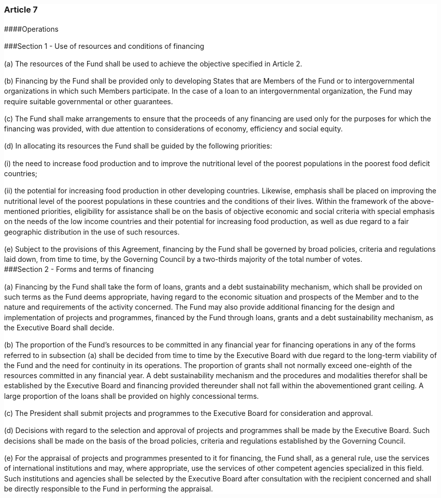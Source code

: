 ### Article  7  

####Operations

###Section 1 - Use of resources and conditions of financing

(a) The resources of the Fund shall be used to achieve the objective specified in Article 2.  

(b) Financing by the Fund shall be provided only to developing States that are Members of the Fund or to intergovernmental organizations in which such Members participate. In the case of a loan to an intergovernmental organization, the Fund may require suitable governmental or other guarantees.  

(c) The Fund shall make arrangements to ensure that the proceeds of any financing are used only for the purposes for which the financing was provided, with due attention to considerations of economy, efficiency and social equity.  

(d) In allocating its resources the Fund shall be guided by the following priorities: 

(i) the need to increase food production and to improve the nutritional level of the poorest populations in the poorest food deficit countries;  

(ii) the potential for increasing food production in other developing countries. Likewise, emphasis shall be placed on improving the nutritional level of the poorest populations in these countries and the conditions of their lives.   Within the framework of the above-mentioned priorities, eligibility for assistance shall be on the basis of objective economic and social criteria with special emphasis on the needs of the low income countries and their potential for increasing food production, as well as due regard to a fair geographic distribution in the use of such resources.  

(e) Subject to the provisions of this Agreement, financing by the Fund shall be governed by broad policies, criteria and regulations laid down, from time to time, by the Governing Council by a two-thirds majority of the total number of votes.   
###Section 2 - Forms and terms of financing

(a) Financing by the Fund shall take the form of loans, grants and a debt sustainability mechanism, which shall be provided on such terms as the Fund deems appropriate, having regard to the economic situation and prospects of the Member and to the nature and requirements of the activity concerned. The Fund may also provide additional financing for the design and implementation of projects and programmes, financed by the Fund through loans, grants and a debt sustainability mechanism, as the Executive Board shall decide.  

(b) The proportion of the Fund’s resources to be committed in any financial year for financing operations in any of the forms referred to in subsection (a) shall be decided from time to time by the Executive Board with due regard to the long-term viability of the Fund and the need for continuity in its operations. The proportion of grants shall not normally exceed one-eighth of the resources committed in any financial year. A debt sustainability mechanism and the procedures and modalities therefor shall be established by the Executive Board and financing provided thereunder shall not fall within the abovementioned grant ceiling. A large proportion of the loans shall be provided on highly concessional terms.  

(c) The President shall submit projects and programmes to the Executive Board for consideration and approval.  

(d) Decisions with regard to the selection and approval of projects and programmes shall be made by the Executive Board. Such decisions shall be made on the basis of the broad policies, criteria and regulations established by the Governing Council.  

(e) For the appraisal of projects and programmes presented to it for financing, the Fund shall, as a general rule, use the services of international institutions and may, where appropriate, use the services of other competent agencies specialized in this field. Such institutions and agencies shall be selected by the Executive Board after consultation with the recipient concerned and shall be directly responsible to the Fund in performing the appraisal.  

